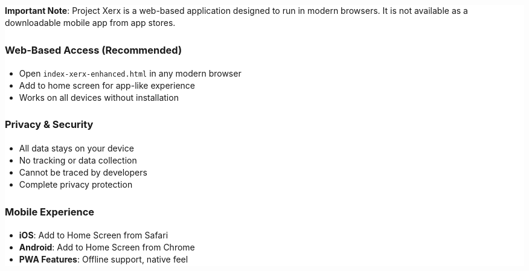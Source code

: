**Important Note**: Project Xerx is a web-based application designed to run in modern browsers. It is not available as a downloadable mobile app from app stores.

### Web-Based Access (Recommended)
- Open `index-xerx-enhanced.html` in any modern browser
- Add to home screen for app-like experience
- Works on all devices without installation

### Privacy & Security
- All data stays on your device
- No tracking or data collection
- Cannot be traced by developers
- Complete privacy protection

### Mobile Experience
- **iOS**: Add to Home Screen from Safari
- **Android**: Add to Home Screen from Chrome
- **PWA Features**: Offline support, native feel
